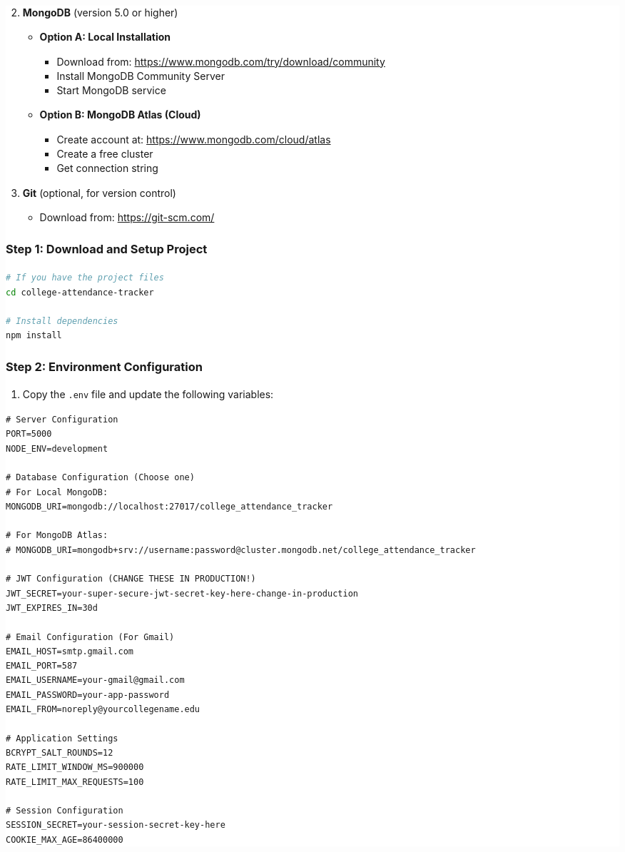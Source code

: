 2. **MongoDB** (version 5.0 or higher)
   - **Option A: Local Installation**
     - Download from: https://www.mongodb.com/try/download/community
     - Install MongoDB Community Server
     - Start MongoDB service
   
   - **Option B: MongoDB Atlas (Cloud)**
     - Create account at: https://www.mongodb.com/cloud/atlas
     - Create a free cluster
     - Get connection string

3. **Git** (optional, for version control)
   - Download from: https://git-scm.com/

### Step 1: Download and Setup Project

```bash
# If you have the project files
cd college-attendance-tracker

# Install dependencies
npm install
```

### Step 2: Environment Configuration

1. Copy the `.env` file and update the following variables:

```env
# Server Configuration
PORT=5000
NODE_ENV=development

# Database Configuration (Choose one)
# For Local MongoDB:
MONGODB_URI=mongodb://localhost:27017/college_attendance_tracker

# For MongoDB Atlas:
# MONGODB_URI=mongodb+srv://username:password@cluster.mongodb.net/college_attendance_tracker

# JWT Configuration (CHANGE THESE IN PRODUCTION!)
JWT_SECRET=your-super-secure-jwt-secret-key-here-change-in-production
JWT_EXPIRES_IN=30d

# Email Configuration (For Gmail)
EMAIL_HOST=smtp.gmail.com
EMAIL_PORT=587
EMAIL_USERNAME=your-gmail@gmail.com
EMAIL_PASSWORD=your-app-password
EMAIL_FROM=noreply@yourcollegename.edu

# Application Settings
BCRYPT_SALT_ROUNDS=12
RATE_LIMIT_WINDOW_MS=900000
RATE_LIMIT_MAX_REQUESTS=100

# Session Configuration
SESSION_SECRET=your-session-secret-key-here
COOKIE_MAX_AGE=86400000
```
